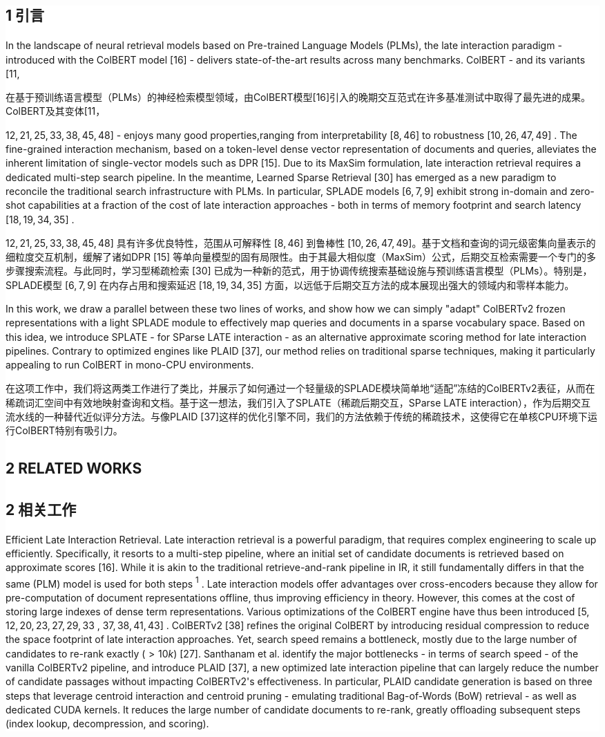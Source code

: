 ## 1 引言

In the landscape of neural retrieval models based on Pre-trained Language Models (PLMs), the late interaction paradigm - introduced with the ColBERT model [16] - delivers state-of-the-art results across many benchmarks. ColBERT - and its variants [11,

在基于预训练语言模型（PLMs）的神经检索模型领域，由ColBERT模型[16]引入的晚期交互范式在许多基准测试中取得了最先进的成果。ColBERT及其变体[11，

${12},{21},{25},{33},{38},{45},{48}\rbrack$ - enjoys many good properties,ranging from interpretability $\left\lbrack  {8,{46}}\right\rbrack$ to robustness $\left\lbrack  {{10},{26},{47},{49}}\right\rbrack$ . The fine-grained interaction mechanism, based on a token-level dense vector representation of documents and queries, alleviates the inherent limitation of single-vector models such as DPR [15]. Due to its MaxSim formulation, late interaction retrieval requires a dedicated multi-step search pipeline. In the meantime, Learned Sparse Retrieval [30] has emerged as a new paradigm to reconcile the traditional search infrastructure with PLMs. In particular, SPLADE models $\left\lbrack  {6,7,9}\right\rbrack$ exhibit strong in-domain and zero-shot capabilities at a fraction of the cost of late interaction approaches - both in terms of memory footprint and search latency $\left\lbrack  {{18},{19},{34},{35}}\right\rbrack$ .

${12},{21},{25},{33},{38},{45},{48}\rbrack$ 具有许多优良特性，范围从可解释性 $\left\lbrack  {8,{46}}\right\rbrack$ 到鲁棒性 $\left\lbrack  {{10},{26},{47},{49}}\right\rbrack$。基于文档和查询的词元级密集向量表示的细粒度交互机制，缓解了诸如DPR [15] 等单向量模型的固有局限性。由于其最大相似度（MaxSim）公式，后期交互检索需要一个专门的多步骤搜索流程。与此同时，学习型稀疏检索 [30] 已成为一种新的范式，用于协调传统搜索基础设施与预训练语言模型（PLMs）。特别是，SPLADE模型 $\left\lbrack  {6,7,9}\right\rbrack$ 在内存占用和搜索延迟 $\left\lbrack  {{18},{19},{34},{35}}\right\rbrack$ 方面，以远低于后期交互方法的成本展现出强大的领域内和零样本能力。

In this work, we draw a parallel between these two lines of works, and show how we can simply "adapt" ColBERTv2 frozen representations with a light SPLADE module to effectively map queries and documents in a sparse vocabulary space. Based on this idea, we introduce SPLATE - for SParse LATE interaction - as an alternative approximate scoring method for late interaction pipelines. Contrary to optimized engines like PLAID [37], our method relies on traditional sparse techniques, making it particularly appealing to run ColBERT in mono-CPU environments.

在这项工作中，我们将这两类工作进行了类比，并展示了如何通过一个轻量级的SPLADE模块简单地“适配”冻结的ColBERTv2表征，从而在稀疏词汇空间中有效地映射查询和文档。基于这一想法，我们引入了SPLATE（稀疏后期交互，SParse LATE interaction），作为后期交互流水线的一种替代近似评分方法。与像PLAID [37]这样的优化引擎不同，我们的方法依赖于传统的稀疏技术，这使得它在单核CPU环境下运行ColBERT特别有吸引力。

## 2 RELATED WORKS

## 2 相关工作

Efficient Late Interaction Retrieval. Late interaction retrieval is a powerful paradigm, that requires complex engineering to scale up efficiently. Specifically, it resorts to a multi-step pipeline, where an initial set of candidate documents is retrieved based on approximate scores [16]. While it is akin to the traditional retrieve-and-rank pipeline in IR, it still fundamentally differs in that the same (PLM) model is used for both steps ${}^{1}$ . Late interaction models offer advantages over cross-encoders because they allow for pre-computation of document representations offline, thus improving efficiency in theory. However, this comes at the cost of storing large indexes of dense term representations. Various optimizations of the ColBERT engine have thus been introduced $\lbrack 5,{12},{20},{23},{27},{29},{33}$ , ${37},{38},{41},{43}\rbrack$ . ColBERTv2 [38] refines the original ColBERT by introducing residual compression to reduce the space footprint of late interaction approaches. Yet, search speed remains a bottleneck, mostly due to the large number of candidates to re-rank exactly $\left( { > {10k}}\right)$ [27]. Santhanam et al. identify the major bottlenecks - in terms of search speed - of the vanilla ColBERTv2 pipeline, and introduce PLAID [37], a new optimized late interaction pipeline that can largely reduce the number of candidate passages without impacting ColBERTv2's effectiveness. In particular, PLAID candidate generation is based on three steps that leverage centroid interaction and centroid pruning - emulating traditional Bag-of-Words (BoW) retrieval - as well as dedicated CUDA kernels. It reduces the large number of candidate documents to re-rank, greatly offloading subsequent steps (index lookup, decompression, and scoring).
